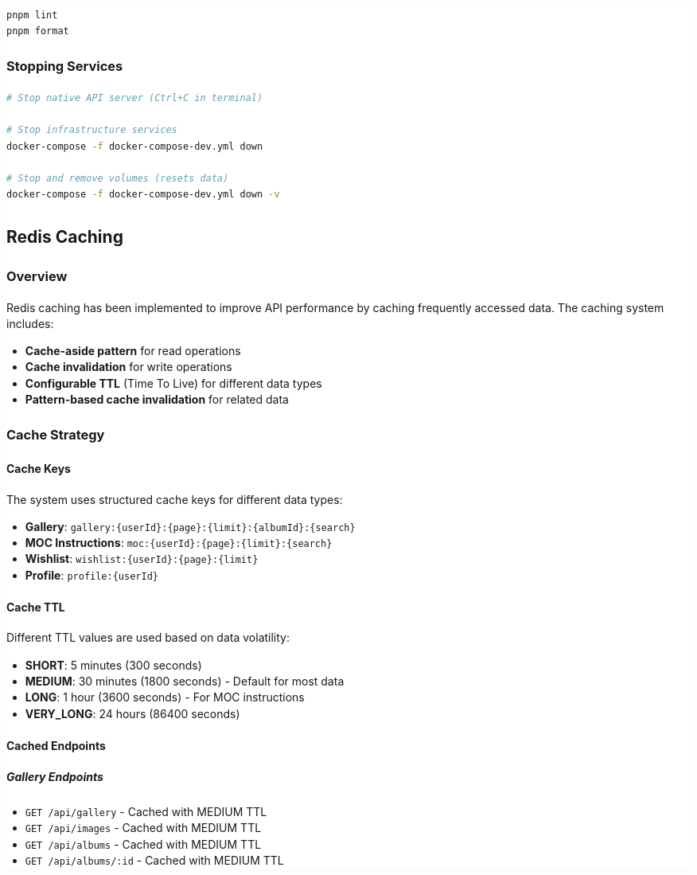 ```bash
pnpm lint
pnpm format
```

### Stopping Services

```bash
# Stop native API server (Ctrl+C in terminal)

# Stop infrastructure services
docker-compose -f docker-compose-dev.yml down

# Stop and remove volumes (resets data)
docker-compose -f docker-compose-dev.yml down -v
```

## Redis Caching

### Overview

Redis caching has been implemented to improve API performance by caching frequently accessed data. The caching system includes:

- **Cache-aside pattern** for read operations
- **Cache invalidation** for write operations
- **Configurable TTL** (Time To Live) for different data types
- **Pattern-based cache invalidation** for related data

### Cache Strategy

#### Cache Keys

The system uses structured cache keys for different data types:

- **Gallery**: `gallery:{userId}:{page}:{limit}:{albumId}:{search}`
- **MOC Instructions**: `moc:{userId}:{page}:{limit}:{search}`
- **Wishlist**: `wishlist:{userId}:{page}:{limit}`
- **Profile**: `profile:{userId}`

#### Cache TTL

Different TTL values are used based on data volatility:

- **SHORT**: 5 minutes (300 seconds)
- **MEDIUM**: 30 minutes (1800 seconds) - Default for most data
- **LONG**: 1 hour (3600 seconds) - For MOC instructions
- **VERY_LONG**: 24 hours (86400 seconds)

#### Cached Endpoints

##### Gallery Endpoints
- `GET /api/gallery` - Cached with MEDIUM TTL
- `GET /api/images` - Cached with MEDIUM TTL
- `GET /api/albums` - Cached with MEDIUM TTL
- `GET /api/albums/:id` - Cached with MEDIUM TTL
